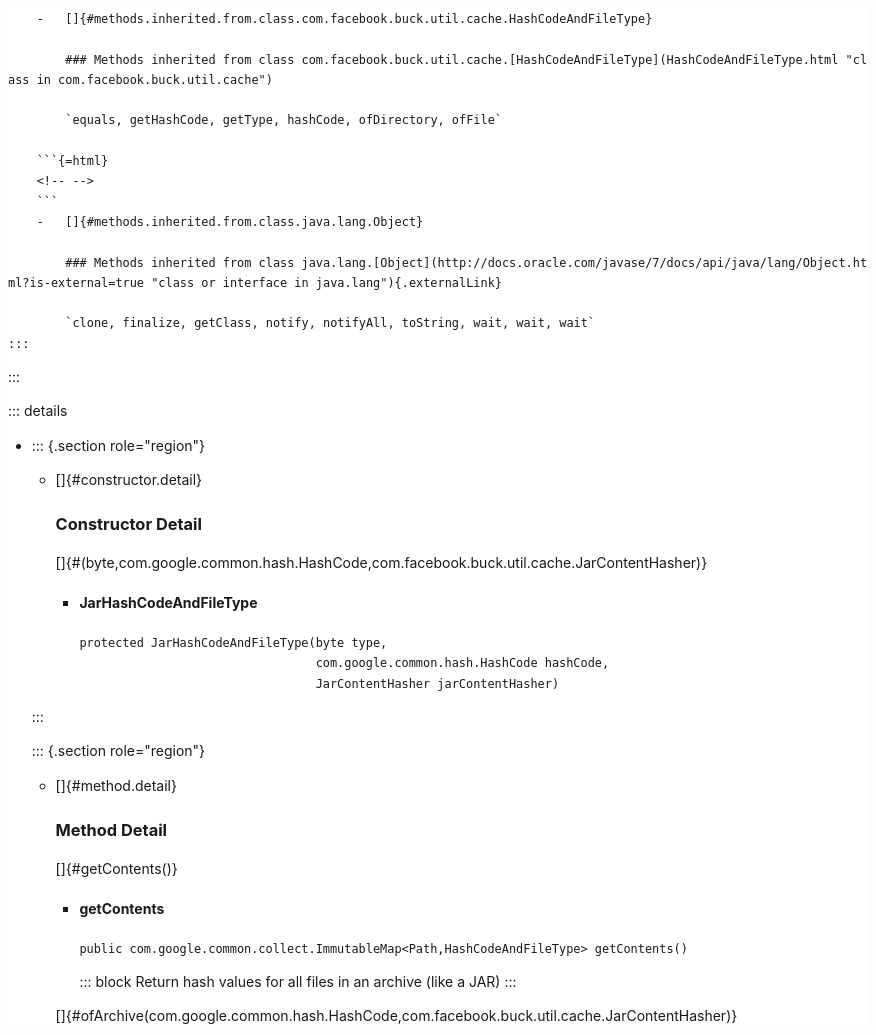         -   []{#methods.inherited.from.class.com.facebook.buck.util.cache.HashCodeAndFileType}

            ### Methods inherited from class com.facebook.buck.util.cache.[HashCodeAndFileType](HashCodeAndFileType.html "class in com.facebook.buck.util.cache")

            `equals, getHashCode, getType, hashCode, ofDirectory, ofFile`

        ```{=html}
        <!-- -->
        ```
        -   []{#methods.inherited.from.class.java.lang.Object}

            ### Methods inherited from class java.lang.[Object](http://docs.oracle.com/javase/7/docs/api/java/lang/Object.html?is-external=true "class or interface in java.lang"){.externalLink}

            `clone, finalize, getClass, notify, notifyAll, toString, wait, wait, wait`
    :::
:::

::: details
-   ::: {.section role="region"}
    -   []{#constructor.detail}

        ### Constructor Detail

        []{#<init>(byte,com.google.common.hash.HashCode,com.facebook.buck.util.cache.JarContentHasher)}

        -   #### JarHashCodeAndFileType

                protected JarHashCodeAndFileType​(byte type,
                                                 com.google.common.hash.HashCode hashCode,
                                                 JarContentHasher jarContentHasher)
    :::

    ::: {.section role="region"}
    -   []{#method.detail}

        ### Method Detail

        []{#getContents()}

        -   #### getContents

            ``` methodSignature
            public com.google.common.collect.ImmutableMap<Path,​HashCodeAndFileType> getContents()
            ```

            ::: block
            Return hash values for all files in an archive (like a JAR)
            :::

        []{#ofArchive(com.google.common.hash.HashCode,com.facebook.buck.util.cache.JarContentHasher)}
